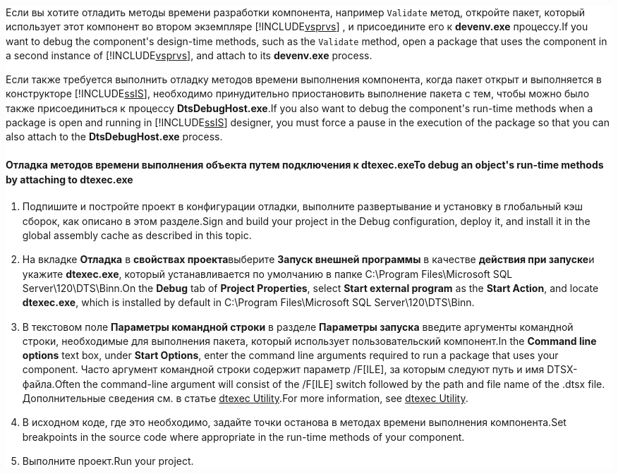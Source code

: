  <span data-ttu-id="ae9b0-177">Если вы хотите отладить методы времени разработки компонента, например `Validate` метод, откройте пакет, который использует этот компонент во втором экземпляре [!INCLUDE[vsprvs](../../includes/vsprvs-md.md)] , и присоедините его к **devenv.exe** процессу.</span><span class="sxs-lookup"><span data-stu-id="ae9b0-177">If you want to debug the component's design-time methods, such as the `Validate` method, open a package that uses the component in a second instance of [!INCLUDE[vsprvs](../../includes/vsprvs-md.md)], and attach to its **devenv.exe** process.</span></span>

 <span data-ttu-id="ae9b0-178">Если также требуется выполнить отладку методов времени выполнения компонента, когда пакет открыт и выполняется в конструкторе [!INCLUDE[ssIS](../../includes/ssis-md.md)], необходимо принудительно приостановить выполнение пакета с тем, чтобы можно было также присоединиться к процессу **DtsDebugHost.exe**.</span><span class="sxs-lookup"><span data-stu-id="ae9b0-178">If you also want to debug the component's run-time methods when a package is open and running in [!INCLUDE[ssIS](../../includes/ssis-md.md)] designer, you must force a pause in the execution of the package so that you can also attach to the **DtsDebugHost.exe** process.</span></span>

#### <a name="to-debug-an-objects-run-time-methods-by-attaching-to-dtexecexe"></a><span data-ttu-id="ae9b0-179">Отладка методов времени выполнения объекта путем подключения к dtexec.exe</span><span class="sxs-lookup"><span data-stu-id="ae9b0-179">To debug an object's run-time methods by attaching to dtexec.exe</span></span>

1.  <span data-ttu-id="ae9b0-180">Подпишите и постройте проект в конфигурации отладки, выполните развертывание и установку в глобальный кэш сборок, как описано в этом разделе.</span><span class="sxs-lookup"><span data-stu-id="ae9b0-180">Sign and build your project in the Debug configuration, deploy it, and install it in the global assembly cache as described in this topic.</span></span>

2.  <span data-ttu-id="ae9b0-181">На вкладке **Отладка** в **свойствах проекта**выберите **Запуск внешней программы** в качестве **действия при запуске**и укажите **dtexec.exe**, который устанавливается по умолчанию в папке C:\Program Files\Microsoft SQL Server\120\DTS\Binn.</span><span class="sxs-lookup"><span data-stu-id="ae9b0-181">On the **Debug** tab of **Project Properties**, select **Start external program** as the **Start Action**, and locate **dtexec.exe**, which is installed by default in C:\Program Files\Microsoft SQL Server\120\DTS\Binn.</span></span>

3.  <span data-ttu-id="ae9b0-182">В текстовом поле **Параметры командной строки** в разделе **Параметры запуска** введите аргументы командной строки, необходимые для выполнения пакета, который использует пользовательский компонент.</span><span class="sxs-lookup"><span data-stu-id="ae9b0-182">In the **Command line options** text box, under **Start Options**, enter the command line arguments required to run a package that uses your component.</span></span> <span data-ttu-id="ae9b0-183">Часто аргумент командной строки содержит параметр /F[ILE], за которым следуют путь и имя DTSX-файла.</span><span class="sxs-lookup"><span data-stu-id="ae9b0-183">Often the command-line argument will consist of the /F[ILE] switch followed by the path and file name of the .dtsx file.</span></span> <span data-ttu-id="ae9b0-184">Дополнительные сведения см. в статье [dtexec Utility](../packages/dtexec-utility.md).</span><span class="sxs-lookup"><span data-stu-id="ae9b0-184">For more information, see [dtexec Utility](../packages/dtexec-utility.md).</span></span>

4.  <span data-ttu-id="ae9b0-185">В исходном коде, где это необходимо, задайте точки останова в методах времени выполнения компонента.</span><span class="sxs-lookup"><span data-stu-id="ae9b0-185">Set breakpoints in the source code where appropriate in the run-time methods of your component.</span></span>

5.  <span data-ttu-id="ae9b0-186">Выполните проект.</span><span class="sxs-lookup"><span data-stu-id="ae9b0-186">Run your project.</span></span>
